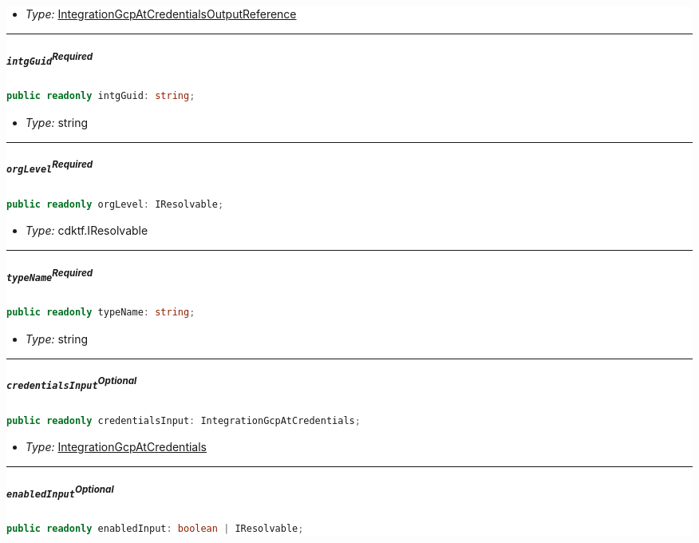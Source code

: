 - *Type:* <a href="#rhizo-co-terraform-provider-lacework.integrationGcpAt.IntegrationGcpAtCredentialsOutputReference">IntegrationGcpAtCredentialsOutputReference</a>

---

##### `intgGuid`<sup>Required</sup> <a name="intgGuid" id="rhizo-co-terraform-provider-lacework.integrationGcpAt.IntegrationGcpAt.property.intgGuid"></a>

```typescript
public readonly intgGuid: string;
```

- *Type:* string

---

##### `orgLevel`<sup>Required</sup> <a name="orgLevel" id="rhizo-co-terraform-provider-lacework.integrationGcpAt.IntegrationGcpAt.property.orgLevel"></a>

```typescript
public readonly orgLevel: IResolvable;
```

- *Type:* cdktf.IResolvable

---

##### `typeName`<sup>Required</sup> <a name="typeName" id="rhizo-co-terraform-provider-lacework.integrationGcpAt.IntegrationGcpAt.property.typeName"></a>

```typescript
public readonly typeName: string;
```

- *Type:* string

---

##### `credentialsInput`<sup>Optional</sup> <a name="credentialsInput" id="rhizo-co-terraform-provider-lacework.integrationGcpAt.IntegrationGcpAt.property.credentialsInput"></a>

```typescript
public readonly credentialsInput: IntegrationGcpAtCredentials;
```

- *Type:* <a href="#rhizo-co-terraform-provider-lacework.integrationGcpAt.IntegrationGcpAtCredentials">IntegrationGcpAtCredentials</a>

---

##### `enabledInput`<sup>Optional</sup> <a name="enabledInput" id="rhizo-co-terraform-provider-lacework.integrationGcpAt.IntegrationGcpAt.property.enabledInput"></a>

```typescript
public readonly enabledInput: boolean | IResolvable;
```
